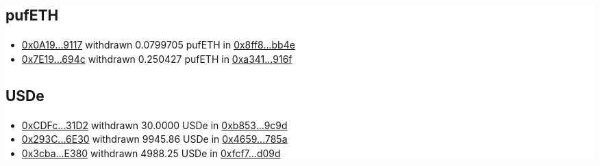 ## pufETH
- [0x0A19...9117](https://etherscan.io/address/0x0A19938DFf4115DE96f01c37110F5C8031fA9117) withdrawn 0.0799705 pufETH in [0x8ff8...bb4e](https://etherscan.io/tx/0x0A19938DFf4115DE96f01c37110F5C8031fA9117)
- [0x7E19...694c](https://etherscan.io/address/0x7E19B3f058B328021836C22603b3cF5d2402694c) withdrawn 0.250427 pufETH in [0xa341...916f](https://etherscan.io/tx/0x7E19B3f058B328021836C22603b3cF5d2402694c)
## USDe
- [0xCDFc...31D2](https://etherscan.io/address/0xCDFcc87246FDF3d730b0d5e82cf3914d544431D2) withdrawn 30.0000 USDe in [0xb853...9c9d](https://etherscan.io/tx/0xCDFcc87246FDF3d730b0d5e82cf3914d544431D2)
- [0x293C...6E30](https://etherscan.io/address/0x293C6937D8D82e05B01335F7B33FBA0c8e256E30) withdrawn 9945.86 USDe in [0x4659...785a](https://etherscan.io/tx/0x293C6937D8D82e05B01335F7B33FBA0c8e256E30)
- [0x3cba...E380](https://etherscan.io/address/0x3cba0feFabfB64F74A1D24dbba01C3AFF688E380) withdrawn 4988.25 USDe in [0xfcf7...d09d](https://etherscan.io/tx/0x3cba0feFabfB64F74A1D24dbba01C3AFF688E380)
